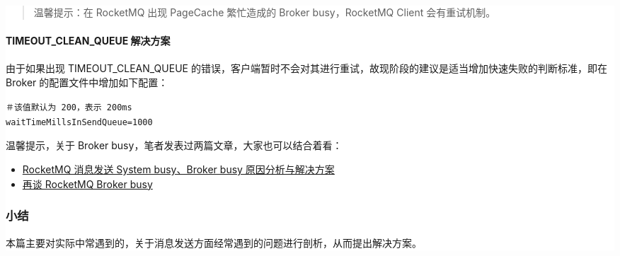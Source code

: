 > 温馨提示：在 RocketMQ 出现 PageCache 繁忙造成的 Broker busy，RocketMQ Client 会有重试机制。

#### **TIMEOUT_CLEAN_QUEUE 解决方案**

由于如果出现 TIMEOUT\_CLEAN\_QUEUE 的错误，客户端暂时不会对其进行重试，故现阶段的建议是适当增加快速失败的判断标准，即在 Broker 的配置文件中增加如下配置：

```plaintext
＃该值默认为 200，表示 200ms
waitTimeMillsInSendQueue=1000
```

温馨提示，关于 Broker busy，笔者发表过两篇文章，大家也可以结合着看：

*   [RocketMQ 消息发送 System busy、Broker busy 原因分析与解决方案](https://mp.weixin.qq.com/s/N_ttVjBpqVUA0CGrOybNLA)
*   [再谈 RocketMQ Broker busy](https://mp.weixin.qq.com/s/1yFedcwtQ7mYcuHDvGCrqw)

### 小结

本篇主要对实际中常遇到的，关于消息发送方面经常遇到的问题进行剖析，从而提出解决方案。
```

